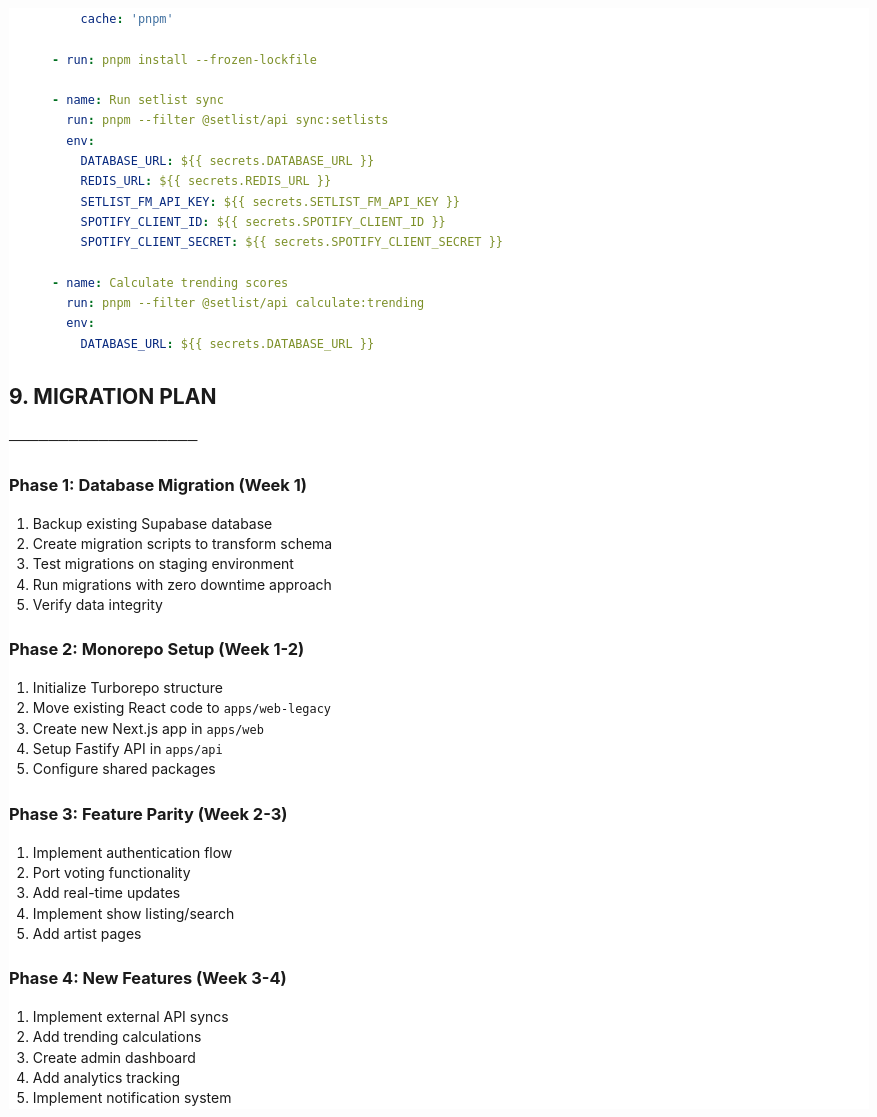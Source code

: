 ```yaml
          cache: 'pnpm'
      
      - run: pnpm install --frozen-lockfile
      
      - name: Run setlist sync
        run: pnpm --filter @setlist/api sync:setlists
        env:
          DATABASE_URL: ${{ secrets.DATABASE_URL }}
          REDIS_URL: ${{ secrets.REDIS_URL }}
          SETLIST_FM_API_KEY: ${{ secrets.SETLIST_FM_API_KEY }}
          SPOTIFY_CLIENT_ID: ${{ secrets.SPOTIFY_CLIENT_ID }}
          SPOTIFY_CLIENT_SECRET: ${{ secrets.SPOTIFY_CLIENT_SECRET }}
      
      - name: Calculate trending scores
        run: pnpm --filter @setlist/api calculate:trending
        env:
          DATABASE_URL: ${{ secrets.DATABASE_URL }}
```

## 9. MIGRATION PLAN
───────────────────

### Phase 1: Database Migration (Week 1)
1. Backup existing Supabase database
2. Create migration scripts to transform schema
3. Test migrations on staging environment
4. Run migrations with zero downtime approach
5. Verify data integrity

### Phase 2: Monorepo Setup (Week 1-2)
1. Initialize Turborepo structure
2. Move existing React code to `apps/web-legacy`
3. Create new Next.js app in `apps/web`
4. Setup Fastify API in `apps/api`
5. Configure shared packages

### Phase 3: Feature Parity (Week 2-3)
1. Implement authentication flow
2. Port voting functionality
3. Add real-time updates
4. Implement show listing/search
5. Add artist pages

### Phase 4: New Features (Week 3-4)
1. Implement external API syncs
2. Add trending calculations
3. Create admin dashboard
4. Add analytics tracking
5. Implement notification system
